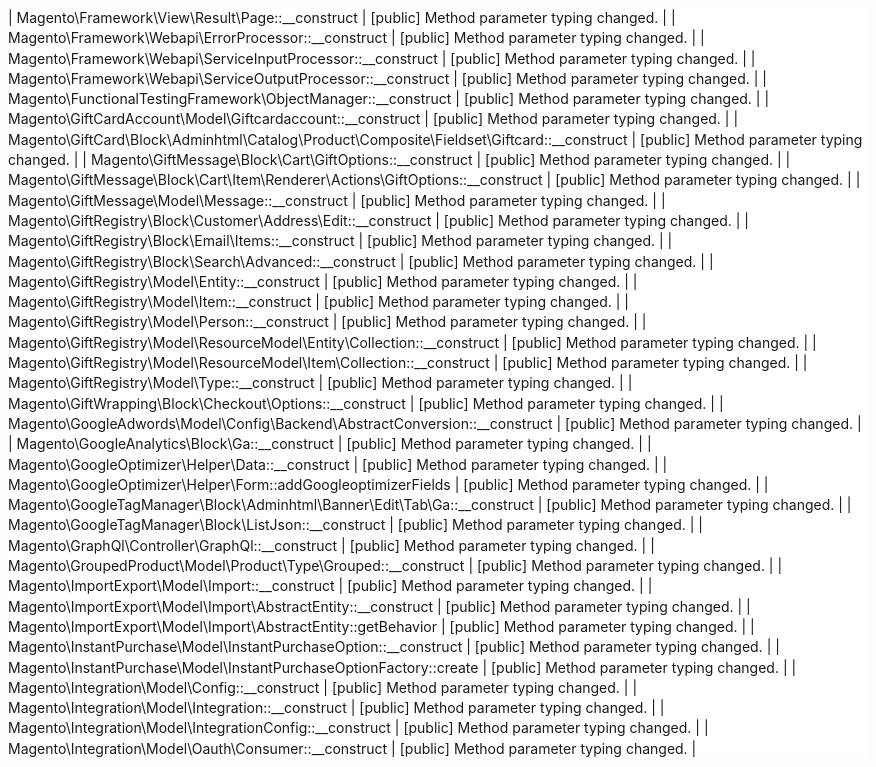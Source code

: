 | Magento\Framework\View\Result\Page::\_\_construct | [public] Method parameter typing changed. |
| Magento\Framework\Webapi\ErrorProcessor::\_\_construct | [public] Method parameter typing changed. |
| Magento\Framework\Webapi\ServiceInputProcessor::\_\_construct | [public] Method parameter typing changed. |
| Magento\Framework\Webapi\ServiceOutputProcessor::\_\_construct | [public] Method parameter typing changed. |
| Magento\FunctionalTestingFramework\ObjectManager::\_\_construct | [public] Method parameter typing changed. |
| Magento\GiftCardAccount\Model\Giftcardaccount::\_\_construct | [public] Method parameter typing changed. |
| Magento\GiftCard\Block\Adminhtml\Catalog\Product\Composite\Fieldset\Giftcard::\_\_construct | [public] Method parameter typing changed. |
| Magento\GiftMessage\Block\Cart\GiftOptions::\_\_construct | [public] Method parameter typing changed. |
| Magento\GiftMessage\Block\Cart\Item\Renderer\Actions\GiftOptions::\_\_construct | [public] Method parameter typing changed. |
| Magento\GiftMessage\Model\Message::\_\_construct | [public] Method parameter typing changed. |
| Magento\GiftRegistry\Block\Customer\Address\Edit::\_\_construct | [public] Method parameter typing changed. |
| Magento\GiftRegistry\Block\Email\Items::\_\_construct | [public] Method parameter typing changed. |
| Magento\GiftRegistry\Block\Search\Advanced::\_\_construct | [public] Method parameter typing changed. |
| Magento\GiftRegistry\Model\Entity::\_\_construct | [public] Method parameter typing changed. |
| Magento\GiftRegistry\Model\Item::\_\_construct | [public] Method parameter typing changed. |
| Magento\GiftRegistry\Model\Person::\_\_construct | [public] Method parameter typing changed. |
| Magento\GiftRegistry\Model\ResourceModel\Entity\Collection::\_\_construct | [public] Method parameter typing changed. |
| Magento\GiftRegistry\Model\ResourceModel\Item\Collection::\_\_construct | [public] Method parameter typing changed. |
| Magento\GiftRegistry\Model\Type::\_\_construct | [public] Method parameter typing changed. |
| Magento\GiftWrapping\Block\Checkout\Options::\_\_construct | [public] Method parameter typing changed. |
| Magento\GoogleAdwords\Model\Config\Backend\AbstractConversion::\_\_construct | [public] Method parameter typing changed. |
| Magento\GoogleAnalytics\Block\Ga::\_\_construct | [public] Method parameter typing changed. |
| Magento\GoogleOptimizer\Helper\Data::\_\_construct | [public] Method parameter typing changed. |
| Magento\GoogleOptimizer\Helper\Form::addGoogleoptimizerFields | [public] Method parameter typing changed. |
| Magento\GoogleTagManager\Block\Adminhtml\Banner\Edit\Tab\Ga::\_\_construct | [public] Method parameter typing changed. |
| Magento\GoogleTagManager\Block\ListJson::\_\_construct | [public] Method parameter typing changed. |
| Magento\GraphQl\Controller\GraphQl::\_\_construct | [public] Method parameter typing changed. |
| Magento\GroupedProduct\Model\Product\Type\Grouped::\_\_construct | [public] Method parameter typing changed. |
| Magento\ImportExport\Model\Import::\_\_construct | [public] Method parameter typing changed. |
| Magento\ImportExport\Model\Import\AbstractEntity::\_\_construct | [public] Method parameter typing changed. |
| Magento\ImportExport\Model\Import\AbstractEntity::getBehavior | [public] Method parameter typing changed. |
| Magento\InstantPurchase\Model\InstantPurchaseOption::\_\_construct | [public] Method parameter typing changed. |
| Magento\InstantPurchase\Model\InstantPurchaseOptionFactory::create | [public] Method parameter typing changed. |
| Magento\Integration\Model\Config::\_\_construct | [public] Method parameter typing changed. |
| Magento\Integration\Model\Integration::\_\_construct | [public] Method parameter typing changed. |
| Magento\Integration\Model\IntegrationConfig::\_\_construct | [public] Method parameter typing changed. |
| Magento\Integration\Model\Oauth\Consumer::\_\_construct | [public] Method parameter typing changed. |